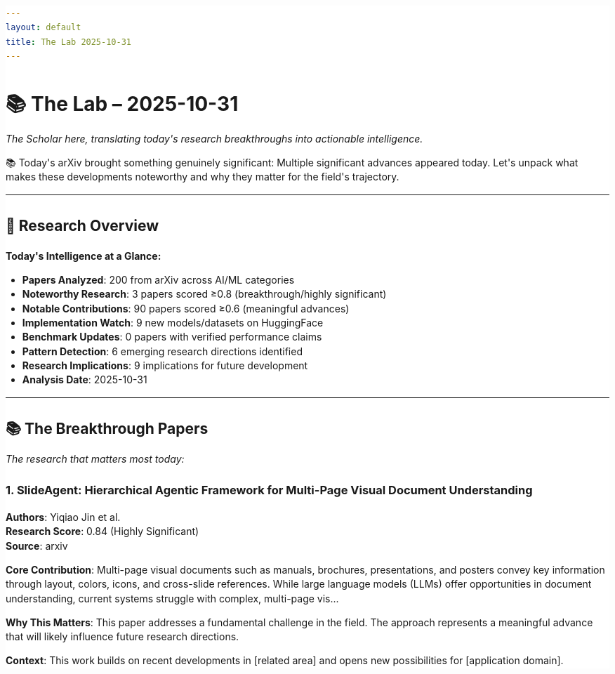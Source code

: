 ```yaml
---
layout: default
title: The Lab 2025-10-31
---
```


# 📚 The Lab – 2025-10-31

*The Scholar here, translating today's research breakthroughs into actionable intelligence.*

📚 Today's arXiv brought something genuinely significant: Multiple significant advances appeared today. Let's unpack what makes these developments noteworthy and why they matter for the field's trajectory.

---

## 🔬 Research Overview

**Today's Intelligence at a Glance:**

- **Papers Analyzed**: 200 from arXiv across AI/ML categories
- **Noteworthy Research**: 3 papers scored ≥0.8 (breakthrough/highly significant)
- **Notable Contributions**: 90 papers scored ≥0.6 (meaningful advances)
- **Implementation Watch**: 9 new models/datasets on HuggingFace
- **Benchmark Updates**: 0 papers with verified performance claims
- **Pattern Detection**: 6 emerging research directions identified
- **Research Implications**: 9 implications for future development
- **Analysis Date**: 2025-10-31

---
## 📚 The Breakthrough Papers

*The research that matters most today:*

### 1. SlideAgent: Hierarchical Agentic Framework for Multi-Page Visual   Document Understanding

**Authors**: Yiqiao Jin et al.  
**Research Score**: 0.84 (Highly Significant)  
**Source**: arxiv  

**Core Contribution**: Multi-page visual documents such as manuals, brochures, presentations, and posters convey key information through layout, colors, icons, and cross-slide references. While large language models (LLMs) offer opportunities in document understanding, current systems struggle with complex, multi-page vis...

**Why This Matters**: This paper addresses a fundamental challenge in the field. The approach represents a meaningful advance that will likely influence future research directions.

**Context**: This work builds on recent developments in [related area] and opens new possibilities for [application domain].
